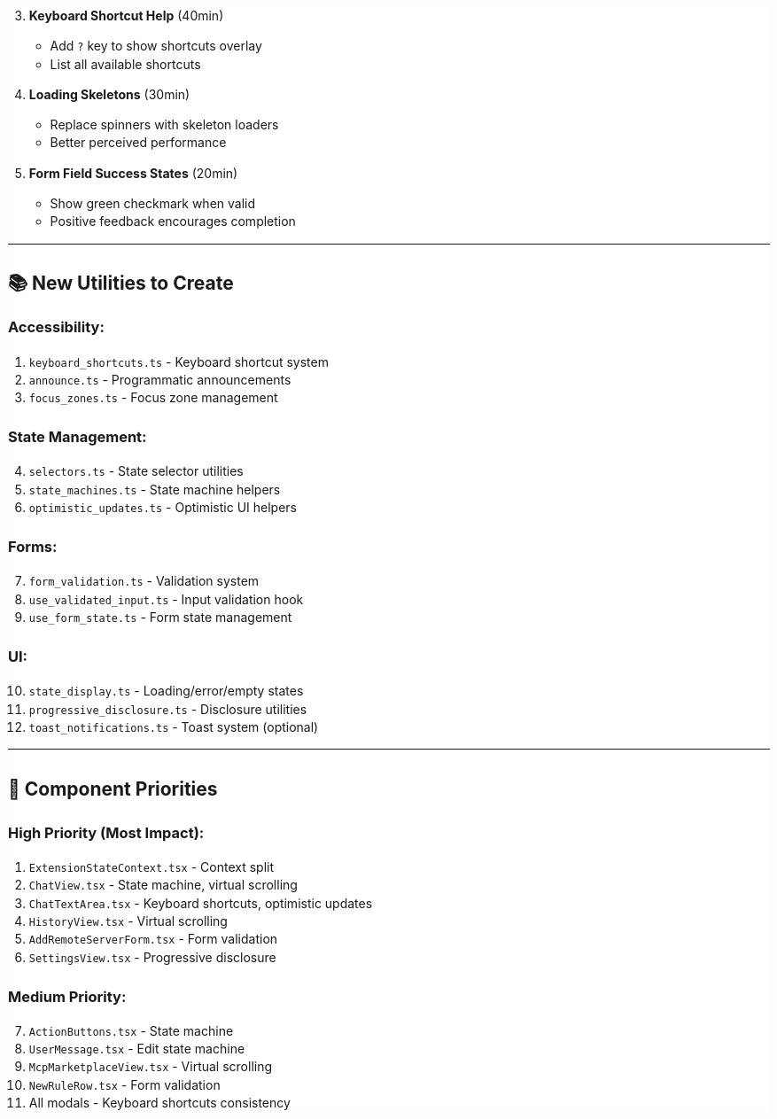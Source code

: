 3. **Keyboard Shortcut Help** (40min)
   - Add `?` key to show shortcuts overlay
   - List all available shortcuts

4. **Loading Skeletons** (30min)
   - Replace spinners with skeleton loaders
   - Better perceived performance

5. **Form Field Success States** (20min)
   - Show green checkmark when valid
   - Positive feedback encourages completion

---

## 📚 New Utilities to Create

### Accessibility:
1. `keyboard_shortcuts.ts` - Keyboard shortcut system
2. `announce.ts` - Programmatic announcements
3. `focus_zones.ts` - Focus zone management

### State Management:
4. `selectors.ts` - State selector utilities
5. `state_machines.ts` - State machine helpers
6. `optimistic_updates.ts` - Optimistic UI helpers

### Forms:
7. `form_validation.ts` - Validation system
8. `use_validated_input.ts` - Input validation hook
9. `use_form_state.ts` - Form state management

### UI:
10. `state_display.ts` - Loading/error/empty states
11. `progressive_disclosure.ts` - Disclosure utilities
12. `toast_notifications.ts` - Toast system (optional)

---

## 🎯 Component Priorities

### High Priority (Most Impact):
1. `ExtensionStateContext.tsx` - Context split
2. `ChatView.tsx` - State machine, virtual scrolling
3. `ChatTextArea.tsx` - Keyboard shortcuts, optimistic updates
4. `HistoryView.tsx` - Virtual scrolling
5. `AddRemoteServerForm.tsx` - Form validation
6. `SettingsView.tsx` - Progressive disclosure

### Medium Priority:
7. `ActionButtons.tsx` - State machine
8. `UserMessage.tsx` - Edit state machine
9. `McpMarketplaceView.tsx` - Virtual scrolling
10. `NewRuleRow.tsx` - Form validation
11. All modals - Keyboard shortcuts consistency
